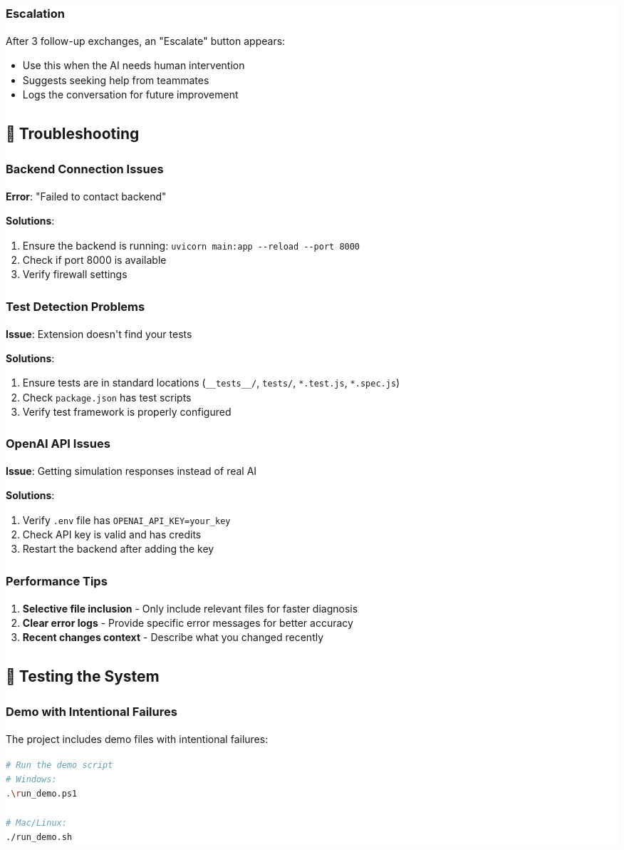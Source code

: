 ### Escalation

After 3 follow-up exchanges, an "Escalate" button appears:
- Use this when the AI needs human intervention
- Suggests seeking help from teammates
- Logs the conversation for future improvement

## 🔧 Troubleshooting

### Backend Connection Issues

**Error**: "Failed to contact backend"

**Solutions**:
1. Ensure the backend is running: `uvicorn main:app --reload --port 8000`
2. Check if port 8000 is available
3. Verify firewall settings

### Test Detection Problems

**Issue**: Extension doesn't find your tests

**Solutions**:
1. Ensure tests are in standard locations (`__tests__/`, `tests/`, `*.test.js`, `*.spec.js`)
2. Check `package.json` has test scripts
3. Verify test framework is properly configured

### OpenAI API Issues

**Issue**: Getting simulation responses instead of real AI

**Solutions**:
1. Verify `.env` file has `OPENAI_API_KEY=your_key`
2. Check API key is valid and has credits
3. Restart the backend after adding the key

### Performance Tips

1. **Selective file inclusion** - Only include relevant files for faster diagnosis
2. **Clear error logs** - Provide specific error messages for better accuracy
3. **Recent changes context** - Describe what you changed recently

## 🧪 Testing the System

### Demo with Intentional Failures

The project includes demo files with intentional failures:

```bash
# Run the demo script
# Windows:
.\run_demo.ps1

# Mac/Linux:
./run_demo.sh
```
